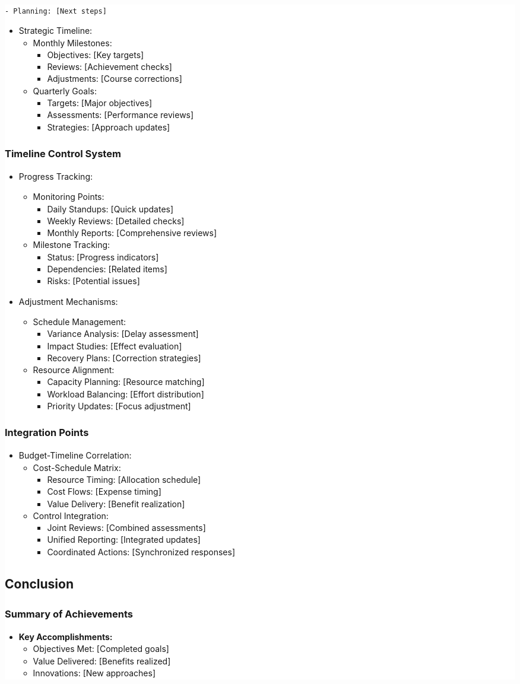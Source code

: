     - Planning: [Next steps]

- Strategic Timeline:
  - Monthly Milestones:
    - Objectives: [Key targets]
    - Reviews: [Achievement checks]
    - Adjustments: [Course corrections]
  - Quarterly Goals:
    - Targets: [Major objectives]
    - Assessments: [Performance reviews]
    - Strategies: [Approach updates]

### Timeline Control System
- Progress Tracking:
  - Monitoring Points:
    - Daily Standups: [Quick updates]
    - Weekly Reviews: [Detailed checks]
    - Monthly Reports: [Comprehensive reviews]
  - Milestone Tracking:
    - Status: [Progress indicators]
    - Dependencies: [Related items]
    - Risks: [Potential issues]

- Adjustment Mechanisms:
  - Schedule Management:
    - Variance Analysis: [Delay assessment]
    - Impact Studies: [Effect evaluation]
    - Recovery Plans: [Correction strategies]
  - Resource Alignment:
    - Capacity Planning: [Resource matching]
    - Workload Balancing: [Effort distribution]
    - Priority Updates: [Focus adjustment]

### Integration Points
- Budget-Timeline Correlation:
  - Cost-Schedule Matrix:
    - Resource Timing: [Allocation schedule]
    - Cost Flows: [Expense timing]
    - Value Delivery: [Benefit realization]
  - Control Integration:
    - Joint Reviews: [Combined assessments]
    - Unified Reporting: [Integrated updates]
    - Coordinated Actions: [Synchronized responses]

## Conclusion
### Summary of Achievements
- **Key Accomplishments:**
    * Objectives Met: [Completed goals]
    * Value Delivered: [Benefits realized]
    * Innovations: [New approaches]
